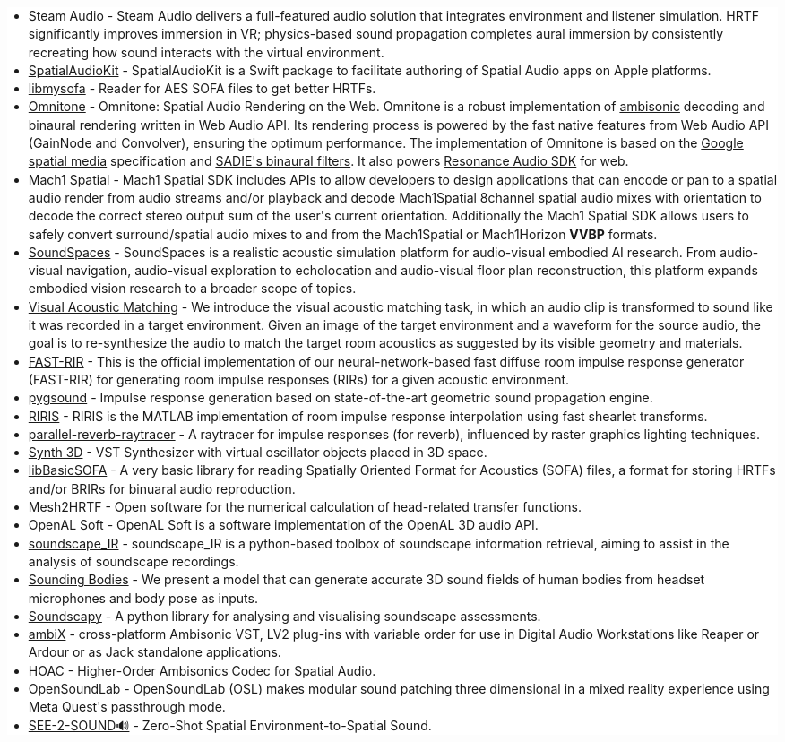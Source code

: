 * [Steam Audio](https://github.com/ValveSoftware/steam-audio) - Steam Audio delivers a full-featured audio solution that integrates environment and listener simulation. HRTF significantly improves immersion in VR; physics-based sound propagation completes aural immersion by consistently recreating how sound interacts with the virtual environment.
* [SpatialAudioKit](https://spatialaudiokit.github.io/) - SpatialAudioKit is a Swift package to facilitate authoring of Spatial Audio apps on Apple platforms. 
* [libmysofa](https://github.com/hoene/libmysofa) - Reader for AES SOFA files to get better HRTFs.
* [Omnitone](https://googlechrome.github.io/omnitone/#home) - Omnitone: Spatial Audio Rendering on the Web. Omnitone is a robust implementation of [ambisonic](https://en.wikipedia.org/wiki/Ambisonics) decoding and binaural rendering written in Web Audio API. Its rendering process is powered by the fast native features from Web Audio API (GainNode and Convolver), ensuring the optimum performance. The implementation of Omnitone is based on the [Google spatial media](https://github.com/google/spatial-media) specification and [SADIE&#39;s binaural filters](https://www.york.ac.uk/sadie-project/GoogleVRSADIE.html). It also powers [Resonance Audio SDK](https://github.com/resonance-audio/resonance-audio-web-sdk) for web.
* [Mach1 Spatial](https://www.mach1.tech/) - Mach1 Spatial SDK includes APIs to allow developers to design applications that can encode or pan to a spatial audio render from audio streams and/or playback and decode Mach1Spatial 8channel spatial audio mixes with orientation to decode the correct stereo output sum of the user's current orientation. Additionally the Mach1 Spatial SDK allows users to safely convert surround/spatial audio mixes to and from the Mach1Spatial or Mach1Horizon **VVBP** formats.
* [SoundSpaces](https://github.com/facebookresearch/sound-spaces) - SoundSpaces is a realistic acoustic simulation platform for audio-visual embodied AI research. From audio-visual navigation, audio-visual exploration to echolocation and audio-visual floor plan reconstruction, this platform expands embodied vision research to a broader scope of topics.
* [Visual Acoustic Matching](https://github.com/facebookresearch/visual-acoustic-matching) - We introduce the visual acoustic matching task, in which an audio clip is transformed to sound like it was recorded in a target environment. Given an image of the target environment and a waveform for the source audio, the goal is to re-synthesize the audio to match the target room acoustics as suggested by its visible geometry and materials. 
* [FAST-RIR](https://github.com/anton-jeran/FAST-RIR) - This is the official implementation of our neural-network-based fast diffuse room impulse response generator (FAST-RIR) for generating room impulse responses (RIRs) for a given acoustic environment.
* [pygsound](https://github.com/GAMMA-UMD/pygsound) - Impulse response generation based on state-of-the-art geometric sound propagation engine.
* [RIRIS](https://github.com/eliaszea/RIRIS) - RIRIS is the MATLAB implementation of room impulse response interpolation using fast shearlet transforms.
* [parallel-reverb-raytracer](https://github.com/reuk/parallel-reverb-raytracer) - A raytracer for impulse responses (for reverb), influenced by raster graphics lighting techniques. 
* [Synth 3D](https://github.com/dafaronbi/Synth-3D) - VST Synthesizer with virtual oscillator objects placed in 3D space.
* [libBasicSOFA](https://github.com/superkittens/libBasicSOFA) - A very basic library for reading Spatially Oriented Format for Acoustics (SOFA) files, a format for storing HRTFs and/or BRIRs for binuaral audio reproduction.
* [Mesh2HRTF](https://github.com/Any2HRTF/Mesh2HRTF) - Open software for the numerical calculation of head-related transfer functions.
* [OpenAL Soft](https://github.com/kcat/openal-soft) - OpenAL Soft is a software implementation of the OpenAL 3D audio API.
* [soundscape_IR](https://github.com/meil-brcas-org/soundscape_IR) - soundscape_IR is a python-based toolbox of soundscape information retrieval, aiming to assist in the analysis of soundscape recordings.
* [Sounding Bodies](https://github.com/facebookresearch/SoundingBodies) - We present a model that can generate accurate 3D sound fields of human bodies from headset microphones and body pose as inputs.
* [Soundscapy](https://github.com/MitchellAcoustics/Soundscapy) - A python library for analysing and visualising soundscape assessments.
* [ambiX](https://github.com/kronihias/ambix) - cross-platform Ambisonic VST, LV2 plug-ins with variable order for use in Digital Audio Workstations like Reaper or Ardour or as Jack standalone applications.
* [HOAC](https://github.com/chris-hld/hoac) - Higher-Order Ambisonics Codec for Spatial Audio.
* [OpenSoundLab](https://github.com/ludzeller/OpenSoundLab) - OpenSoundLab (OSL) makes modular sound patching three dimensional in a mixed reality experience using Meta Quest's passthrough mode.
* [SEE-2-SOUND🔊](https://github.com/see2sound/see2sound) - Zero-Shot Spatial Environment-to-Spatial Sound.